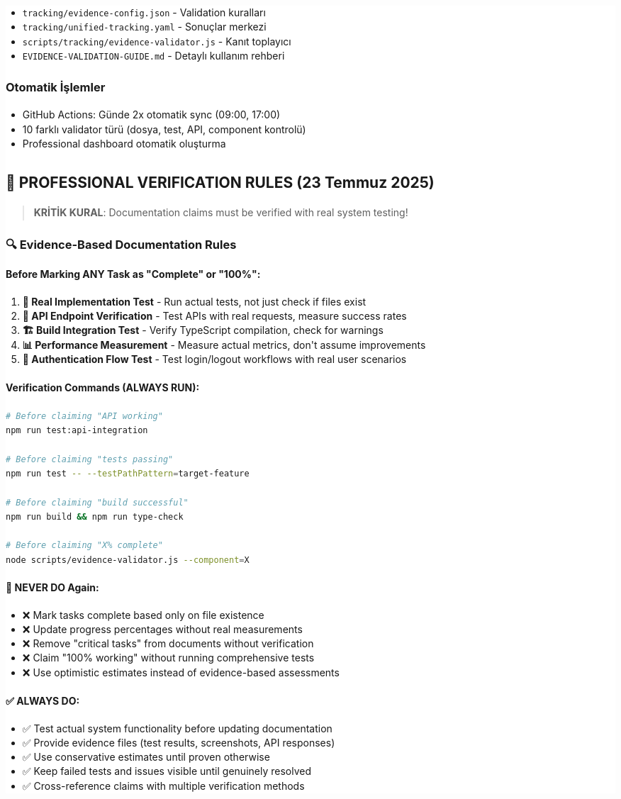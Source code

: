 - `tracking/evidence-config.json` - Validation kuralları
- `tracking/unified-tracking.yaml` - Sonuçlar merkezi
- `scripts/tracking/evidence-validator.js` - Kanıt toplayıcı
- `EVIDENCE-VALIDATION-GUIDE.md` - Detaylı kullanım rehberi

### **Otomatik İşlemler**

- GitHub Actions: Günde 2x otomatik sync (09:00, 17:00)
- 10 farklı validator türü (dosya, test, API, component kontrolü)
- Professional dashboard otomatik oluşturma

## 📝 PROFESSIONAL VERIFICATION RULES (23 Temmuz 2025)

> **KRİTİK KURAL**: Documentation claims must be verified with real system testing!

### **🔍 Evidence-Based Documentation Rules**

#### **Before Marking ANY Task as "Complete" or "100%":**

1. **🧪 Real Implementation Test** - Run actual tests, not just check if files exist
2. **🔗 API Endpoint Verification** - Test APIs with real requests, measure success rates
3. **🏗️ Build Integration Test** - Verify TypeScript compilation, check for warnings
4. **📊 Performance Measurement** - Measure actual metrics, don't assume improvements
5. **🔐 Authentication Flow Test** - Test login/logout workflows with real user scenarios

#### **Verification Commands (ALWAYS RUN):**

```bash
# Before claiming "API working"
npm run test:api-integration

# Before claiming "tests passing"
npm run test -- --testPathPattern=target-feature

# Before claiming "build successful"
npm run build && npm run type-check

# Before claiming "X% complete"
node scripts/evidence-validator.js --component=X
```

#### **🚫 NEVER DO Again:**

- ❌ Mark tasks complete based only on file existence
- ❌ Update progress percentages without real measurements
- ❌ Remove "critical tasks" from documents without verification
- ❌ Claim "100% working" without running comprehensive tests
- ❌ Use optimistic estimates instead of evidence-based assessments

#### **✅ ALWAYS DO:**

- ✅ Test actual system functionality before updating documentation
- ✅ Provide evidence files (test results, screenshots, API responses)
- ✅ Use conservative estimates until proven otherwise
- ✅ Keep failed tests and issues visible until genuinely resolved
- ✅ Cross-reference claims with multiple verification methods
